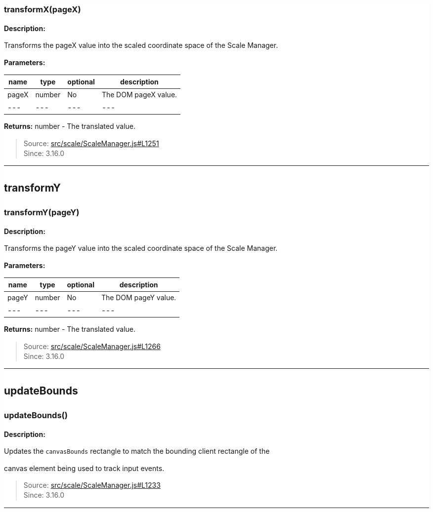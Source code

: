 ### <instance> transformX(pageX)

**Description:**

Transforms the pageX value into the scaled coordinate space of the Scale Manager.

**Parameters:**

| name | type | optional | description |
| --- | --- | --- | --- |
| pageX | number | No | The DOM pageX value. |
| --- | --- | --- | --- |

**Returns:** number - The translated value.

> Source: [src/scale/ScaleManager.js#L1251](https://github.com/phaserjs/phaser/blob/v3.87.0/src/scale/ScaleManager.js#L1251)  
> Since: 3.16.0

---

## transformY

### <instance> transformY(pageY)

**Description:**

Transforms the pageY value into the scaled coordinate space of the Scale Manager.

**Parameters:**

| name | type | optional | description |
| --- | --- | --- | --- |
| pageY | number | No | The DOM pageY value. |
| --- | --- | --- | --- |

**Returns:** number - The translated value.

> Source: [src/scale/ScaleManager.js#L1266](https://github.com/phaserjs/phaser/blob/v3.87.0/src/scale/ScaleManager.js#L1266)  
> Since: 3.16.0

---

## updateBounds

### <instance> updateBounds()

**Description:**

Updates the `canvasBounds` rectangle to match the bounding client rectangle of the

canvas element being used to track input events.

> Source: [src/scale/ScaleManager.js#L1233](https://github.com/phaserjs/phaser/blob/v3.87.0/src/scale/ScaleManager.js#L1233)  
> Since: 3.16.0

---